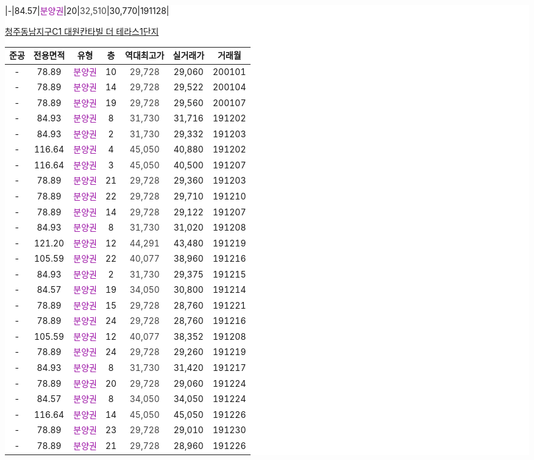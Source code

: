 |-|84.57|<span style="color:#9C11A5">분양권</span>|20|<span style="color:#444444">32,510</span>|30,770|191128|


<script async src="//pagead2.googlesyndication.com/pagead/js/adsbygoogle.js"></script>

<ins class="adsbygoogle"
     style="display:block"
     data-ad-client="ca-pub-2446590836940007"
     data-ad-slot="1659523306"
     data-ad-format="auto"
     data-full-width-responsive="true"></ins>
<script>
(adsbygoogle = window.adsbygoogle || []).push({});
</script>


[청주동남지구C1 대원칸타빌 더 테라스1단지](https://search.naver.com/search.naver?query=%EC%B6%A9%EC%B2%AD%EB%B6%81%EB%8F%84+%EC%B2%AD%EC%A3%BC%EC%8B%9C+%EC%83%81%EB%8B%B9%EA%B5%AC+%EC%9A%A9%EC%95%94%EB%8F%99+%EC%B2%AD%EC%A3%BC%EB%8F%99%EB%82%A8%EC%A7%80%EA%B5%ACC1+%EB%8C%80%EC%9B%90%EC%B9%B8%ED%83%80%EB%B9%8C+%EB%8D%94+%ED%85%8C%EB%9D%BC%EC%8A%A41%EB%8B%A8%EC%A7%80)

|준공|전용면적|유형|층|역대최고가|실거래가|거래월|
|:---:|:---:|:---:|:---:|:---:|:---:|:---:|
|-|78.89|<span style="color:#9C11A5">분양권</span>|10|<span style="color:#444444">29,728</span>|29,060|200101|
|-|78.89|<span style="color:#9C11A5">분양권</span>|14|<span style="color:#444444">29,728</span>|29,522|200104|
|-|78.89|<span style="color:#9C11A5">분양권</span>|19|<span style="color:#444444">29,728</span>|29,560|200107|
|-|84.93|<span style="color:#9C11A5">분양권</span>|8|<span style="color:#444444">31,730</span>|31,716|191202|
|-|84.93|<span style="color:#9C11A5">분양권</span>|2|<span style="color:#444444">31,730</span>|29,332|191203|
|-|116.64|<span style="color:#9C11A5">분양권</span>|4|<span style="color:#444444">45,050</span>|40,880|191202|
|-|116.64|<span style="color:#9C11A5">분양권</span>|3|<span style="color:#444444">45,050</span>|40,500|191207|
|-|78.89|<span style="color:#9C11A5">분양권</span>|21|<span style="color:#444444">29,728</span>|29,360|191203|
|-|78.89|<span style="color:#9C11A5">분양권</span>|22|<span style="color:#444444">29,728</span>|29,710|191210|
|-|78.89|<span style="color:#9C11A5">분양권</span>|14|<span style="color:#444444">29,728</span>|29,122|191207|
|-|84.93|<span style="color:#9C11A5">분양권</span>|8|<span style="color:#444444">31,730</span>|31,020|191208|
|-|121.20|<span style="color:#9C11A5">분양권</span>|12|<span style="color:#444444">44,291</span>|43,480|191219|
|-|105.59|<span style="color:#9C11A5">분양권</span>|22|<span style="color:#444444">40,077</span>|38,960|191216|
|-|84.93|<span style="color:#9C11A5">분양권</span>|2|<span style="color:#444444">31,730</span>|29,375|191215|
|-|84.57|<span style="color:#9C11A5">분양권</span>|19|<span style="color:#444444">34,050</span>|30,800|191214|
|-|78.89|<span style="color:#9C11A5">분양권</span>|15|<span style="color:#444444">29,728</span>|28,760|191221|
|-|78.89|<span style="color:#9C11A5">분양권</span>|24|<span style="color:#444444">29,728</span>|28,760|191216|
|-|105.59|<span style="color:#9C11A5">분양권</span>|12|<span style="color:#444444">40,077</span>|38,352|191208|
|-|78.89|<span style="color:#9C11A5">분양권</span>|24|<span style="color:#444444">29,728</span>|29,260|191219|
|-|84.93|<span style="color:#9C11A5">분양권</span>|8|<span style="color:#444444">31,730</span>|31,420|191217|
|-|78.89|<span style="color:#9C11A5">분양권</span>|20|<span style="color:#444444">29,728</span>|29,060|191224|
|-|84.57|<span style="color:#9C11A5">분양권</span>|8|<span style="color:#444444">34,050</span>|34,050|191224|
|-|116.64|<span style="color:#9C11A5">분양권</span>|14|<span style="color:#444444">45,050</span>|45,050|191226|
|-|78.89|<span style="color:#9C11A5">분양권</span>|23|<span style="color:#444444">29,728</span>|29,010|191230|
|-|78.89|<span style="color:#9C11A5">분양권</span>|21|<span style="color:#444444">29,728</span>|28,960|191226|